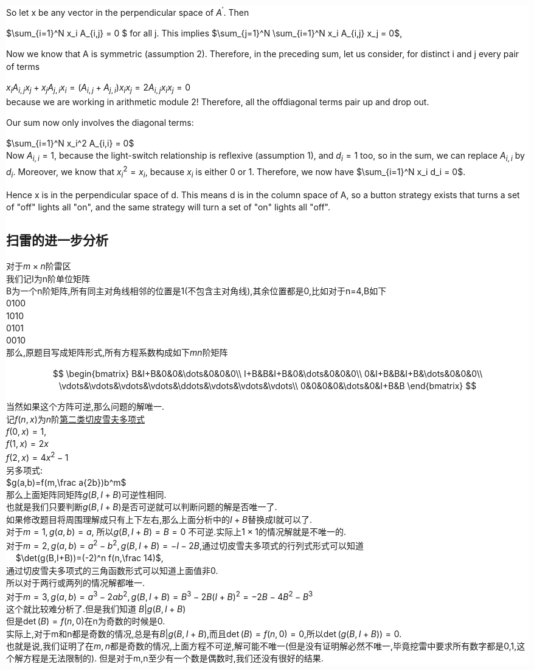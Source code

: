 So let x be any vector in the perpendicular space of $A^{\prime}$. Then

$\sum_{i=1}^N x_i  A_{i,j} = 0 $ for all j. This implies $\sum_{j=1}^N \sum_{i=1}^N x_i A_{i,j} x_j = 0$,

Now we know that A is symmetric (assumption 2). Therefore, in the preceding sum, let us consider, for distinct i and j every pair of terms

$x_i A_{i,j} x_j + x_j A_{j,i} x_i = ( A_{i,j} + A_{j,i} ) x_i x_j = 2 A_{i,j} x_i x_j = 0$  
because we are working in arithmetic module 2! Therefore, all the offdiagonal terms pair up and drop out.

Our sum now only involves the diagonal terms:

$\sum_{i=1}^N x_i^2 A_{i,i} = 0$  
Now $A_{i,i} = 1$, because the light-switch relationship is reflexive (assumption 1), and $d_i = 1$ too, so in the sum, we can replace $A_{i,i}$ by $d_i$. Moreover, we know that $x_i^2=x_i$, because $x_i$ is either 0 or 1. Therefore, we now have
$\sum_{i=1}^N x_i d_i = 0$.

Hence x is in the perpendicular space of d. This means d is in the column space of A, so a button strategy exists that turns a set of "off" lights all "on", and the same strategy will turn a set of "on" lights all "off".

## 扫雷的进一步分析
对于$m\times n$阶雷区  
我们记I为n阶单位矩阵  
B为一个n阶矩阵,所有同主对角线相邻的位置是1(不包含主对角线),其余位置都是0,比如对于n=4,B如下  
0100  
1010  
0101  
0010  
那么,原题目写成矩阵形式,所有方程系数构成如下$mn$阶矩阵  

$$
\begin{bmatrix}
B&I+B&0&0&\dots&0&0&0\\
I+B&B&I+B&0&\dots&0&0&0\\
0&I+B&B&I+B&\dots&0&0&0\\
\vdots&\vdots&\vdots&\vdots&\ddots&\vdots&\vdots&\vdots\\
0&0&0&0&\dots&0&I+B&B
\end{bmatrix}
$$

当然如果这个方阵可逆,那么问题的解唯一.  
记$f(n,x)$为$n$阶[第二类切皮雪夫多项式](http://mathworld.wolfram.com/ChebyshevPolynomialoftheSecondKind.html)  
$f(0,x)=1$,    
$f(1,x)=2x$  
$f(2,x)=4x^2 - 1$  
另多项式:  
$g(a,b)=f(m,\frac a{2b})b^m$  
那么上面矩阵同矩阵$g(B,I+B)$可逆性相同.  
也就是我们只要判断$g(B,I+B)$是否可逆就可以判断问题的解是否唯一了.  
如果修改题目将周围理解成只有上下左右,那么上面分析中的$I+B$替换成I就可以了.  
对于$m=1, g(a,b)=a$, 所以$g(B,I+B)=B=0$ 不可逆.实际上$1\times 1$的情况解就是不唯一的.  
对于$m=2, g(a,b)=a^2-b^2, g(B,I+B)=-I-2B$,通过切皮雪夫多项式的行列式形式可以知道  
&nbsp;&nbsp;&nbsp;&nbsp;$\det(g(B,I+B))=(-2)^n f(n,\frac 14)$,  
通过切皮雪夫多项式的三角函数形式可以知道上面值非0.  
所以对于两行或两列的情况解都唯一.  
对于$m=3, g(a,b)=a^3-2ab^2, g(B,I+B)=B^3-2B(I+B)^2=-2B-4B^2-B^3$  
  这个就比较难分析了.但是我们知道 $B|g(B,I+B)$  
但是$\det(B)=f(n,0)$在n为奇数的时候是0.  
实际上,对于m和n都是奇数的情况,总是有$B|g(B,I+B)$,而且$\det(B)=f(n,0)=0$,所以$\det(g(B,I+B))=0$.  
也就是说,我们证明了在$m,n$都是奇数的情况,上面方程不可逆,解可能不唯一(但是没有证明解必然不唯一,毕竟挖雷中要求所有数字都是0,1,这个解方程是无法限制的).
但是对于m,n至少有一个数是偶数时,我们还没有很好的结果.  

